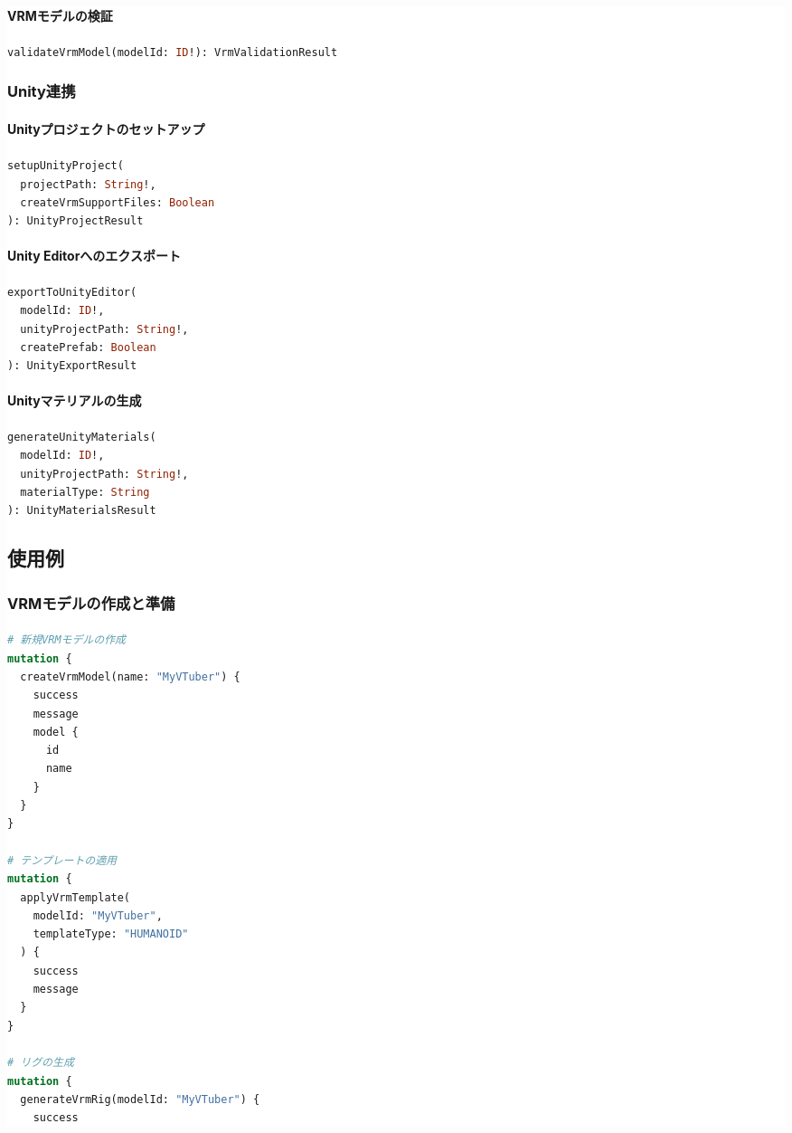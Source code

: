 #### VRMモデルの検証
```graphql
validateVrmModel(modelId: ID!): VrmValidationResult
```

### Unity連携

#### Unityプロジェクトのセットアップ
```graphql
setupUnityProject(
  projectPath: String!, 
  createVrmSupportFiles: Boolean
): UnityProjectResult
```

#### Unity Editorへのエクスポート
```graphql
exportToUnityEditor(
  modelId: ID!, 
  unityProjectPath: String!, 
  createPrefab: Boolean
): UnityExportResult
```

#### Unityマテリアルの生成
```graphql
generateUnityMaterials(
  modelId: ID!, 
  unityProjectPath: String!, 
  materialType: String
): UnityMaterialsResult
```

## 使用例

### VRMモデルの作成と準備
```graphql
# 新規VRMモデルの作成
mutation {
  createVrmModel(name: "MyVTuber") {
    success
    message
    model {
      id
      name
    }
  }
}

# テンプレートの適用
mutation {
  applyVrmTemplate(
    modelId: "MyVTuber",
    templateType: "HUMANOID"
  ) {
    success
    message
  }
}

# リグの生成
mutation {
  generateVrmRig(modelId: "MyVTuber") {
    success
```